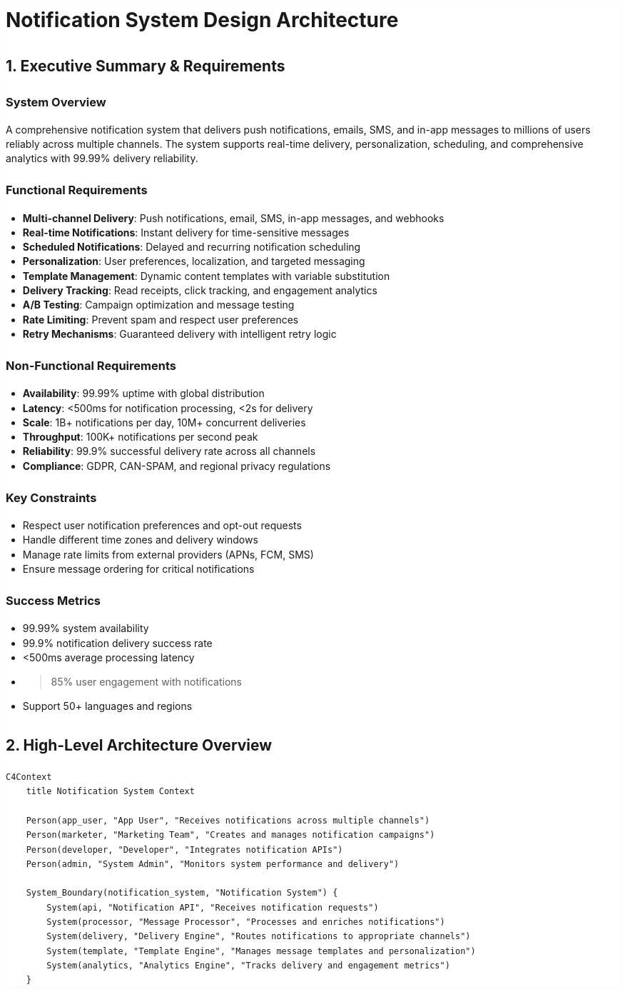 # Notification System Design Architecture

## 1. Executive Summary & Requirements

### System Overview
A comprehensive notification system that delivers push notifications, emails, SMS, and in-app messages to millions of users reliably across multiple channels. The system supports real-time delivery, personalization, scheduling, and comprehensive analytics with 99.99% delivery reliability.

### Functional Requirements
- **Multi-channel Delivery**: Push notifications, email, SMS, in-app messages, and webhooks
- **Real-time Notifications**: Instant delivery for time-sensitive messages
- **Scheduled Notifications**: Delayed and recurring notification scheduling
- **Personalization**: User preferences, localization, and targeted messaging
- **Template Management**: Dynamic content templates with variable substitution
- **Delivery Tracking**: Read receipts, click tracking, and engagement analytics
- **A/B Testing**: Campaign optimization and message testing
- **Rate Limiting**: Prevent spam and respect user preferences
- **Retry Mechanisms**: Guaranteed delivery with intelligent retry logic

### Non-Functional Requirements
- **Availability**: 99.99% uptime with global distribution
- **Latency**: <500ms for notification processing, <2s for delivery
- **Scale**: 1B+ notifications per day, 10M+ concurrent deliveries
- **Throughput**: 100K+ notifications per second peak
- **Reliability**: 99.9% successful delivery rate across all channels
- **Compliance**: GDPR, CAN-SPAM, and regional privacy regulations

### Key Constraints
- Respect user notification preferences and opt-out requests
- Handle different time zones and delivery windows
- Manage rate limits from external providers (APNs, FCM, SMS)
- Ensure message ordering for critical notifications

### Success Metrics
- 99.99% system availability
- 99.9% notification delivery success rate
- <500ms average processing latency
- >85% user engagement with notifications
- Support 50+ languages and regions

## 2. High-Level Architecture Overview

```mermaid
C4Context
    title Notification System Context

    Person(app_user, "App User", "Receives notifications across multiple channels")
    Person(marketer, "Marketing Team", "Creates and manages notification campaigns")
    Person(developer, "Developer", "Integrates notification APIs")
    Person(admin, "System Admin", "Monitors system performance and delivery")

    System_Boundary(notification_system, "Notification System") {
        System(api, "Notification API", "Receives notification requests")
        System(processor, "Message Processor", "Processes and enriches notifications")
        System(delivery, "Delivery Engine", "Routes notifications to appropriate channels")
        System(template, "Template Engine", "Manages message templates and personalization")
        System(analytics, "Analytics Engine", "Tracks delivery and engagement metrics")
    }

```
